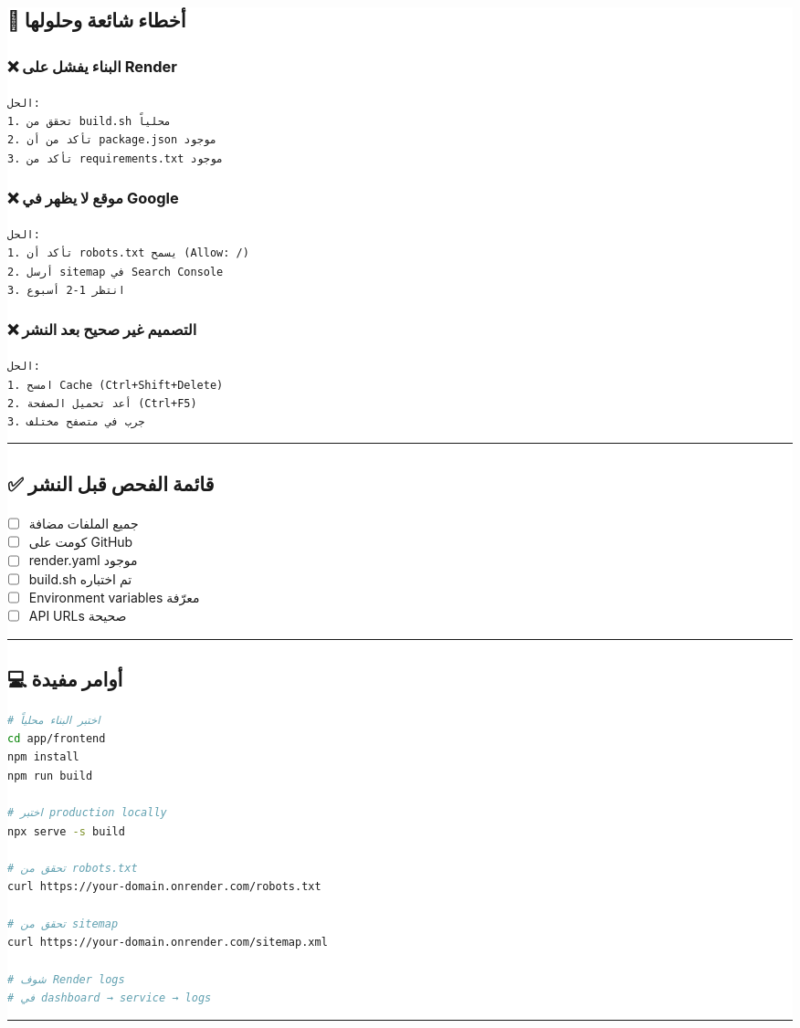 
## 🚨 أخطاء شائعة وحلولها

### ❌ البناء يفشل على Render
```
الحل:
1. تحقق من build.sh محلياً
2. تأكد من أن package.json موجود
3. تأكد من requirements.txt موجود
```

### ❌ موقع لا يظهر في Google
```
الحل:
1. تأكد أن robots.txt يسمح (Allow: /)
2. أرسل sitemap في Search Console
3. انتظر 1-2 أسبوع
```

### ❌ التصميم غير صحيح بعد النشر
```
الحل:
1. امسح Cache (Ctrl+Shift+Delete)
2. أعد تحميل الصفحة (Ctrl+F5)
3. جرب في متصفح مختلف
```

---

## ✅ قائمة الفحص قبل النشر

- [ ] جميع الملفات مضافة
- [ ] كومت على GitHub
- [ ] render.yaml موجود
- [ ] build.sh تم اختباره
- [ ] Environment variables معرّفة
- [ ] API URLs صحيحة

---

## 💻 أوامر مفيدة

```bash
# اختبر البناء محلياً
cd app/frontend
npm install
npm run build

# اختبر production locally
npx serve -s build

# تحقق من robots.txt
curl https://your-domain.onrender.com/robots.txt

# تحقق من sitemap
curl https://your-domain.onrender.com/sitemap.xml

# شوف Render logs
# في dashboard → service → logs
```

---